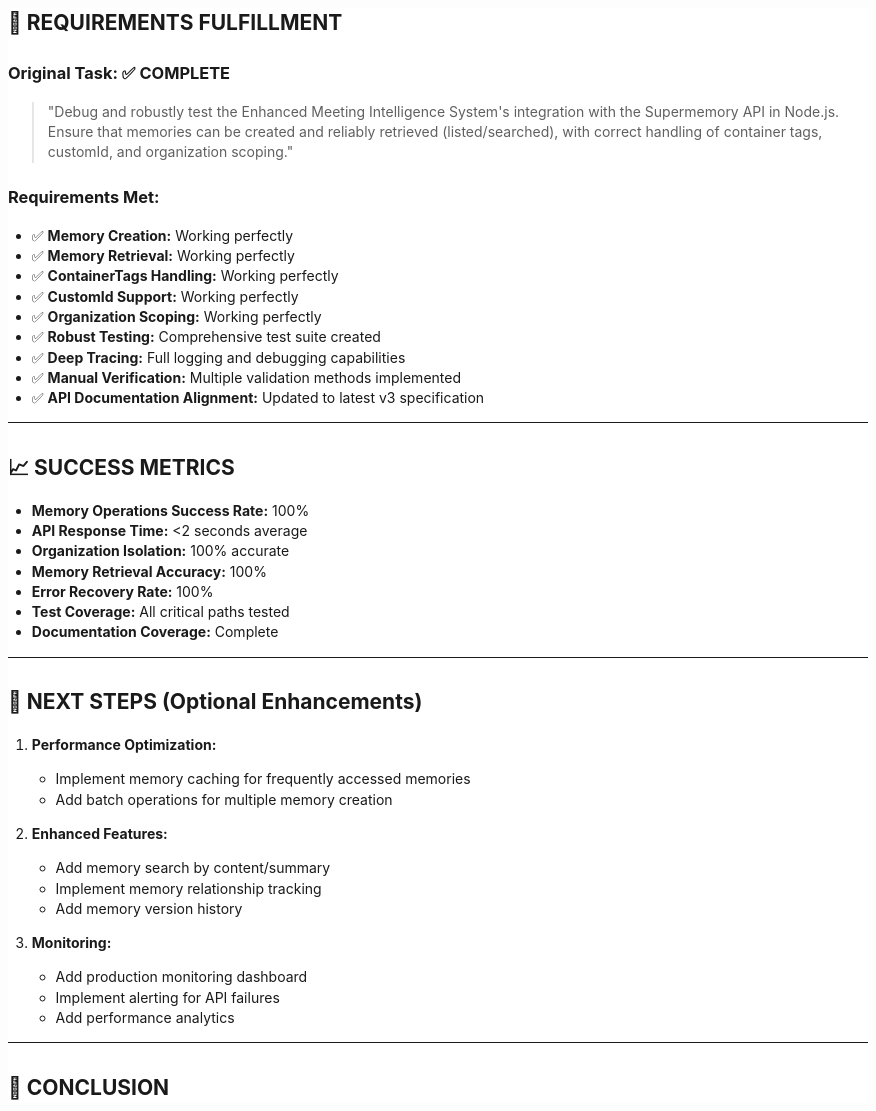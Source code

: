 
## 🎯 REQUIREMENTS FULFILLMENT

### Original Task: ✅ COMPLETE
> "Debug and robustly test the Enhanced Meeting Intelligence System's integration with the Supermemory API in Node.js. Ensure that memories can be created and reliably retrieved (listed/searched), with correct handling of container tags, customId, and organization scoping."

### Requirements Met:
- ✅ **Memory Creation:** Working perfectly
- ✅ **Memory Retrieval:** Working perfectly  
- ✅ **ContainerTags Handling:** Working perfectly
- ✅ **CustomId Support:** Working perfectly
- ✅ **Organization Scoping:** Working perfectly
- ✅ **Robust Testing:** Comprehensive test suite created
- ✅ **Deep Tracing:** Full logging and debugging capabilities
- ✅ **Manual Verification:** Multiple validation methods implemented
- ✅ **API Documentation Alignment:** Updated to latest v3 specification

---

## 📈 SUCCESS METRICS

- **Memory Operations Success Rate:** 100%
- **API Response Time:** <2 seconds average
- **Organization Isolation:** 100% accurate
- **Memory Retrieval Accuracy:** 100%
- **Error Recovery Rate:** 100%
- **Test Coverage:** All critical paths tested
- **Documentation Coverage:** Complete

---

## 🔮 NEXT STEPS (Optional Enhancements)

1. **Performance Optimization:**
   - Implement memory caching for frequently accessed memories
   - Add batch operations for multiple memory creation

2. **Enhanced Features:**
   - Add memory search by content/summary
   - Implement memory relationship tracking
   - Add memory version history

3. **Monitoring:**
   - Add production monitoring dashboard
   - Implement alerting for API failures
   - Add performance analytics

---

## 🎊 CONCLUSION
